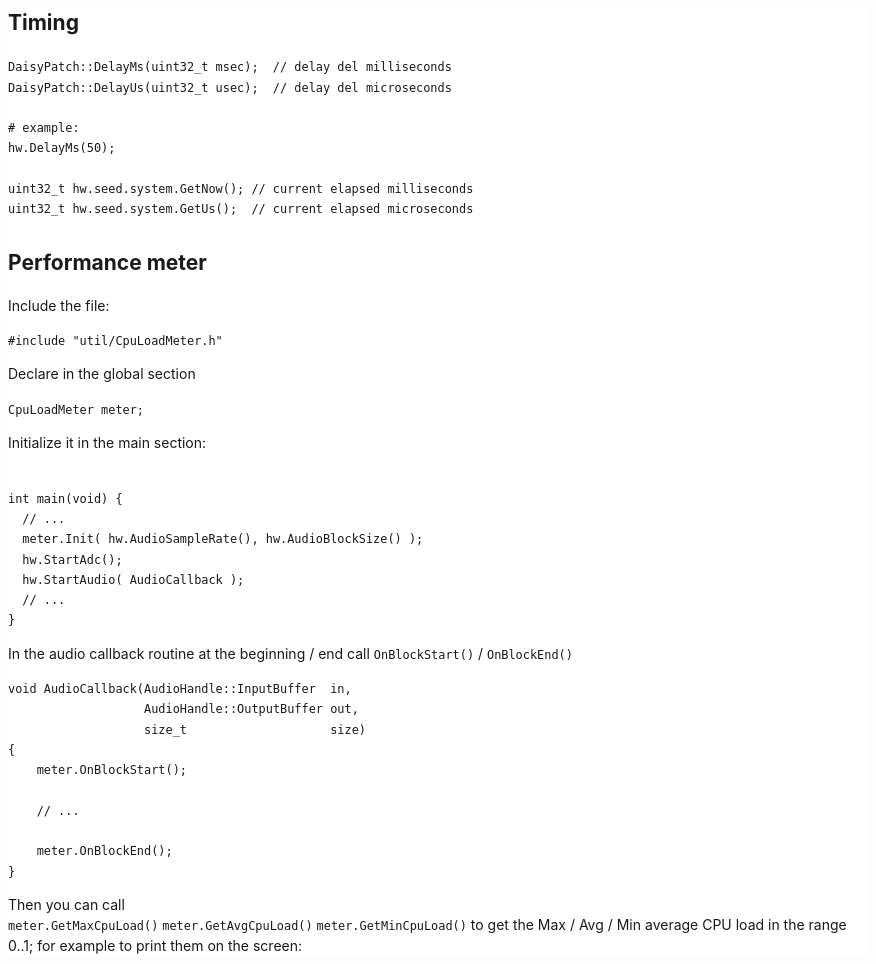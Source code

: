 ## Timing

```
DaisyPatch::DelayMs(uint32_t msec);  // delay del milliseconds
DaisyPatch::DelayUs(uint32_t usec);  // delay del microseconds

# example:
hw.DelayMs(50);

uint32_t hw.seed.system.GetNow(); // current elapsed milliseconds
uint32_t hw.seed.system.GetUs();  // current elapsed microseconds
```
## Performance meter

Include the file:

```
#include "util/CpuLoadMeter.h"
```

Declare in the global section

```
CpuLoadMeter meter;
```

Initialize it in the main section:

```

int main(void) {
  // ...
  meter.Init( hw.AudioSampleRate(), hw.AudioBlockSize() );
  hw.StartAdc();
  hw.StartAudio( AudioCallback );
  // ...
}
```

In the audio callback routine at the beginning / end call `OnBlockStart()` /  `OnBlockEnd()`

```
void AudioCallback(AudioHandle::InputBuffer  in,
                   AudioHandle::OutputBuffer out,
                   size_t                    size)
{
	meter.OnBlockStart();
	
	// ...

	meter.OnBlockEnd();
}
```

Then you can call  
`meter.GetMaxCpuLoad()` `meter.GetAvgCpuLoad()` `meter.GetMinCpuLoad()` 
to get the Max / Avg / Min average CPU load in the range 0..1; for example to print them on the screen:
